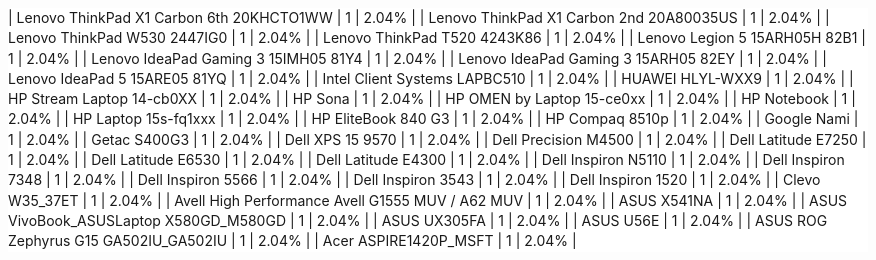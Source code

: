 | Lenovo ThinkPad X1 Carbon 6th 20KHCTO1WW         | 1         | 2.04%   |
| Lenovo ThinkPad X1 Carbon 2nd 20A80035US         | 1         | 2.04%   |
| Lenovo ThinkPad W530 2447IG0                     | 1         | 2.04%   |
| Lenovo ThinkPad T520 4243K86                     | 1         | 2.04%   |
| Lenovo Legion 5 15ARH05H 82B1                    | 1         | 2.04%   |
| Lenovo IdeaPad Gaming 3 15IMH05 81Y4             | 1         | 2.04%   |
| Lenovo IdeaPad Gaming 3 15ARH05 82EY             | 1         | 2.04%   |
| Lenovo IdeaPad 5 15ARE05 81YQ                    | 1         | 2.04%   |
| Intel Client Systems LAPBC510                    | 1         | 2.04%   |
| HUAWEI HLYL-WXX9                                 | 1         | 2.04%   |
| HP Stream Laptop 14-cb0XX                        | 1         | 2.04%   |
| HP Sona                                          | 1         | 2.04%   |
| HP OMEN by Laptop 15-ce0xx                       | 1         | 2.04%   |
| HP Notebook                                      | 1         | 2.04%   |
| HP Laptop 15s-fq1xxx                             | 1         | 2.04%   |
| HP EliteBook 840 G3                              | 1         | 2.04%   |
| HP Compaq 8510p                                  | 1         | 2.04%   |
| Google Nami                                      | 1         | 2.04%   |
| Getac S400G3                                     | 1         | 2.04%   |
| Dell XPS 15 9570                                 | 1         | 2.04%   |
| Dell Precision M4500                             | 1         | 2.04%   |
| Dell Latitude E7250                              | 1         | 2.04%   |
| Dell Latitude E6530                              | 1         | 2.04%   |
| Dell Latitude E4300                              | 1         | 2.04%   |
| Dell Inspiron N5110                              | 1         | 2.04%   |
| Dell Inspiron 7348                               | 1         | 2.04%   |
| Dell Inspiron 5566                               | 1         | 2.04%   |
| Dell Inspiron 3543                               | 1         | 2.04%   |
| Dell Inspiron 1520                               | 1         | 2.04%   |
| Clevo W35_37ET                                   | 1         | 2.04%   |
| Avell High Performance Avell G1555 MUV / A62 MUV | 1         | 2.04%   |
| ASUS X541NA                                      | 1         | 2.04%   |
| ASUS VivoBook_ASUSLaptop X580GD_M580GD           | 1         | 2.04%   |
| ASUS UX305FA                                     | 1         | 2.04%   |
| ASUS U56E                                        | 1         | 2.04%   |
| ASUS ROG Zephyrus G15 GA502IU_GA502IU            | 1         | 2.04%   |
| Acer ASPIRE1420P_MSFT                            | 1         | 2.04%   |